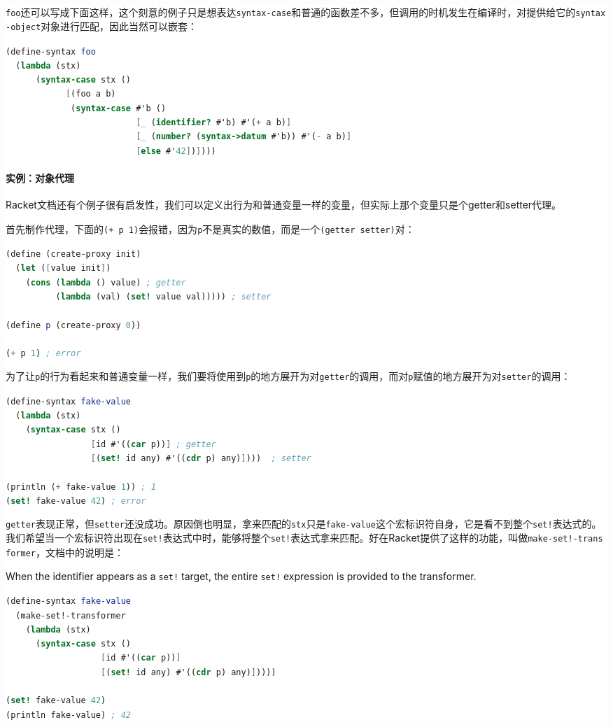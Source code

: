 `foo`还可以写成下面这样，这个刻意的例子只是想表达`syntax-case`和普通的函数差不多，但调用的时机发生在编译时，对提供给它的`syntax-object`对象进行匹配，因此当然可以嵌套：

```scheme
(define-syntax foo
  (lambda (stx)
      (syntax-case stx ()
            [(foo a b)
             (syntax-case #'b ()
                          [_ (identifier? #'b) #'(+ a b)]
                          [_ (number? (syntax->datum #'b)) #'(- a b)]
                          [else #'42])])))
```

#### 实例：对象代理

Racket文档还有个例子很有启发性，我们可以定义出行为和普通变量一样的变量，但实际上那个变量只是个getter和setter代理。

首先制作代理，下面的`(+ p 1)`会报错，因为`p`不是真实的数值，而是一个`(getter setter)`对：

```scheme
(define (create-proxy init)
  (let ([value init])
    (cons (lambda () value) ; getter
          (lambda (val) (set! value val))))) ; setter

(define p (create-proxy 0))

(+ p 1) ; error
```

为了让`p`的行为看起来和普通变量一样，我们要将使用到`p`的地方展开为对`getter`的调用，而对`p`赋值的地方展开为对`setter`的调用：

```scheme
(define-syntax fake-value
  (lambda (stx)
    (syntax-case stx ()
                 [id #'((car p))] ; getter
                 [(set! id any) #'((cdr p) any)])))  ; setter

(println (+ fake-value 1)) ; 1
(set! fake-value 42) ; error
```

`getter`表现正常，但`setter`还没成功。原因倒也明显，拿来匹配的`stx`只是`fake-value`这个宏标识符自身，它是看不到整个`set!`表达式的。我们希望当一个宏标识符出现在`set!`表达式中时，能够将整个`set!`表达式拿来匹配。好在Racket提供了这样的功能，叫做`make-set!-transformer`，文档中的说明是：

When the identifier appears as a `set!` target, the entire `set!` expression is provided to the transformer.

```scheme
(define-syntax fake-value
  (make-set!-transformer
    (lambda (stx)
      (syntax-case stx ()
                   [id #'((car p))]
                   [(set! id any) #'((cdr p) any)]))))

(set! fake-value 42)
(println fake-value) ; 42
```
